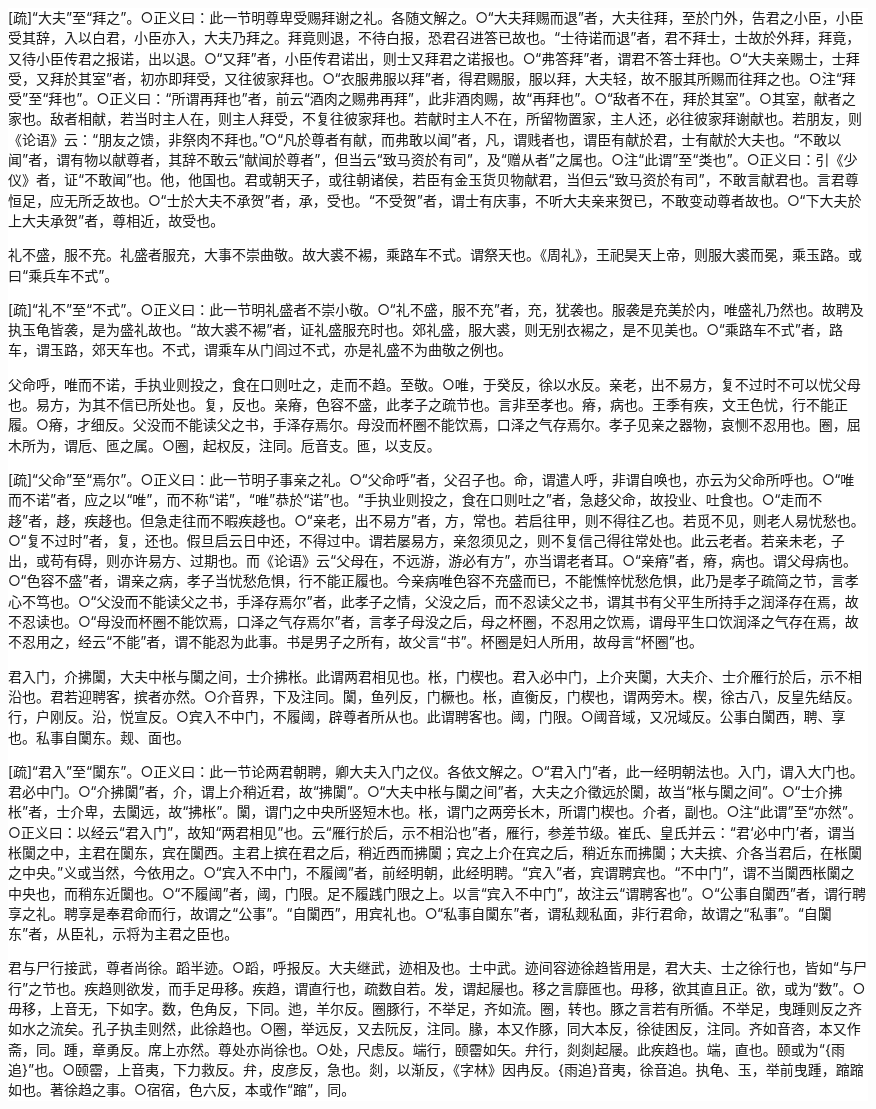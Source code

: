 [疏]“大夫”至“拜之”。<span class="q">○</span>正义曰：此一节明尊卑受赐拜谢之礼。各随文解之。<span class="q">○</span>“大夫拜赐而退”者，大夫往拜，至於门外，告君之小臣，小臣受其辞，入以白君，小臣亦入，大夫乃拜之。拜竟则退，不待白报，恐君召进答已故也。“士待诺而退”者，君不拜士，士故於外拜，拜竟，又待小臣传君之报诺，出以退。<span class="q">○</span>“又拜”者，小臣传君诺出，则士又拜君之诺报也。<span class="q">○</span>“弗答拜”者，谓君不答士拜也。<span class="q">○</span>“大夫亲赐士，士拜受，又拜於其室”者，初亦即拜受，又往彼家拜也。<span class="q">○</span>“衣服弗服以拜”者，得君赐服，服以拜，大夫轻，故不服其所赐而往拜之也。<span class="q">○</span>注“拜受”至“拜也”。<span class="q">○</span>正义曰：“所谓再拜也”者，前云“酒肉之赐弗再拜”，此非酒肉赐，故“再拜也”。<span class="q">○</span>“敌者不在，拜於其室”。<span class="q">○</span>其室，献者之家也。敌者相献，若当时主人在，则主人拜受，不复往彼家拜也。若献时主人不在，所留物置家，主人还，必往彼家拜谢献也。若朋友，则《论语》云：“朋友之馈，非祭肉不拜也。”<span class="q">○</span>“凡於尊者有献，而弗敢以闻”者，凡，谓贱者也，谓臣有献於君，士有献於大夫也。“不敢以闻”者，谓有物以献尊者，其辞不敢云“献闻於尊者”，但当云“致马资於有司”，及“赠从者”之属也。<span class="q">○</span>注“此谓”至“类也”。<span class="q">○</span>正义曰：引《少仪》者，证“不敢闻”也。他，他国也。君或朝天子，或往朝诸侯，若臣有金玉货贝物献君，当但云“致马资於有司”，不敢言献君也。言君尊恒足，应无所乏故也。<span class="q">○</span>“士於大夫不承贺”者，承，受也。“不受贺”者，谓士有庆事，不听大夫亲来贺已，不敢变动尊者故也。<span class="q">○</span>“下大夫於上大夫承贺”者，尊相近，故受也。



礼不盛，服不充。礼盛者服充，大事不崇曲敬。故大裘不裼，乘路车不式。谓祭天也。《周礼》，王祀昊天上帝，则服大裘而冕，乘玉路。或曰“乘兵车不式”。

[疏]“礼不”至“不式”。<span class="q">○</span>正义曰：此一节明礼盛者不崇小敬。<span class="q">○</span>“礼不盛，服不充”者，充，犹袭也。服袭是充美於内，唯盛礼乃然也。故聘及执玉龟皆袭，是为盛礼故也。“故大裘不裼”者，证礼盛服充时也。郊礼盛，服大裘，则无别衣裼之，是不见美也。<span class="q">○</span>“乘路车不式”者，路车，谓玉路，郊天车也。不式，谓乘车从门闾过不式，亦是礼盛不为曲敬之例也。



父命呼，唯而不诺，手执业则投之，食在口则吐之，走而不趋。至敬。<span class="q">○</span>唯，于癸反，徐以水反。亲老，出不易方，复不过时不可以忧父母也。易方，为其不信已所处也。复，反也。亲瘠，色容不盛，此孝子之疏节也。言非至孝也。瘠，病也。王季有疾，文王色忧，行不能正履。<span class="q">○</span>瘠，才细反。父没而不能读父之书，手泽存焉尔。母没而杯圈不能饮焉，口泽之气存焉尔。孝子见亲之器物，哀恻不忍用也。圈，屈木所为，谓卮、匜之属。<span class="q">○</span>圈，起权反，注同。卮音支。匜，以支反。

[疏]“父命”至“焉尔”。<span class="q">○</span>正义曰：此一节明子事亲之礼。<span class="q">○</span>“父命呼”者，父召子也。命，谓遣人呼，非谓自唤也，亦云为父命所呼也。<span class="q">○</span>“唯而不诺”者，应之以“唯”，而不称“诺”，“唯”恭於“诺”也。“手执业则投之，食在口则吐之”者，急趍父命，故投业、吐食也。<span class="q">○</span>“走而不趍”者，趍，疾趍也。但急走往而不暇疾趍也。<span class="q">○</span>“亲老，出不易方”者，方，常也。若启往甲，则不得往乙也。若觅不见，则老人易忧愁也。<span class="q">○</span>“复不过时”者，复，还也。假旦启云日中还，不得过中。谓若屡易方，亲忽须见之，则不复信己得往常处也。此云老者。若亲未老，子出，或苟有碍，则亦许易方、过期也。而《论语》云“父母在，不远游，游必有方”，亦当谓老者耳。<span class="q">○</span>“亲瘠”者，瘠，病也。谓父母病也。<span class="q">○</span>“色容不盛”者，谓亲之病，孝子当忧愁危惧，行不能正履也。今亲病唯色容不充盛而已，不能憔悴忧愁危惧，此乃是孝子疏简之节，言孝心不笃也。<span class="q">○</span>“父没而不能读父之书，手泽存焉尔”者，此孝子之情，父没之后，而不忍读父之书，谓其书有父平生所持手之润泽存在焉，故不忍读也。<span class="q">○</span>“母没而杯圈不能饮焉，口泽之气存焉尔”者，言孝子母没之后，母之杯圈，不忍用之饮焉，谓母平生口饮润泽之气存在焉，故不忍用之，经云“不能”者，谓不能忍为此事。书是男子之所有，故父言“书”。杯圈是妇人所用，故母言“杯圈”也。



君入门，介拂闑，大夫中枨与闑之间，士介拂枨。此谓两君相见也。枨，门楔也。君入必中门，上介夹闑，大夫介、士介雁行於后，示不相沿也。君若迎聘客，摈者亦然。<span class="q">○</span>介音界，下及注同。闑，鱼列反，门橛也。枨，直衡反，门楔也，谓两旁木。楔，徐古八，反皇先结反。行，户刚反。沿，悦宣反。<span class="q">○</span>宾入不中门，不履阈，辟尊者所从也。此谓聘客也。阈，门限。<span class="q">○</span>阈音域，又况域反。公事白闑西，聘、享也。私事自闑东。觌、面也。

[疏]“君入”至“闑东”。<span class="q">○</span>正义曰：此一节论两君朝聘，卿大夫入门之仪。各依文解之。<span class="q">○</span>“君入门”者，此一经明朝法也。入门，谓入大门也。君必中门。<span class="q">○</span>“介拂闑”者，介，谓上介稍近君，故“拂闑”。<span class="q">○</span>“大夫中枨与闑之间”者，大夫之介徵远於闑，故当“枨与闑之间”。<span class="q">○</span>“士介拂枨”者，士介卑，去闑远，故“拂枨”。闑，谓门之中央所竖短木也。枨，谓门之两旁长木，所谓门楔也。介者，副也。<span class="q">○</span>注“此谓”至“亦然”。<span class="q">○</span>正义曰：以经云“君入门”，故知“两君相见”也。云“雁行於后，示不相沿也”者，雁行，参差节级。崔氏、皇氏并云：“君‘必中门’者，谓当枨闑之中，主君在闑东，宾在闑西。主君上摈在君之后，稍近西而拂闑；宾之上介在宾之后，稍近东而拂闑；大夫摈、介各当君后，在枨闑之中央。”义或当然，今依用之。<span class="q">○</span>“宾入不中门，不履阈”者，前经明朝，此经明聘。“宾入”者，宾谓聘宾也。“不中门”，谓不当闑西枨闑之中央也，而稍东近闑也。<span class="q">○</span>“不履阈”者，阈，门限。足不履践门限之上。以言“宾入不中门”，故注云“谓聘客也”。<span class="q">○</span>“公事自闑西”者，谓行聘享之礼。聘享是奉君命而行，故谓之“公事”。“自闑西”，用宾礼也。<span class="q">○</span>“私事自闑东”者，谓私觌私面，非行君命，故谓之“私事”。“自闑东”者，从臣礼，示将为主君之臣也。



君与尸行接武，尊者尚徐。蹈半迹。<span class="q">○</span>蹈，呼报反。大夫继武，迹相及也。士中武。迹间容迹徐趋皆用是，君大夫、士之徐行也，皆如“与尸行”之节也。疾趋则欲发，而手足毋移。疾趋，谓直行也，疏数自若。发，谓起屦也。移之言靡匜也。毋移，欲其直且正。欲，或为“数”。<span class="q">○</span>毋移，上音无，下如字。数，色角反，下同。迆，羊尔反。圈豚行，不举足，齐如流。圈，转也。豚之言若有所循。不举足，曳踵则反之齐如水之流矣。孔子执圭则然，此徐趋也。<span class="q">○</span>圈，举远反，又去阮反，注同。腞，本又作豚，同大本反，徐徒困反，注同。齐如音咨，本又作斋，同。踵，章勇反。席上亦然。尊处亦尚徐也。<span class="q">○</span>处，尺虑反。端行，颐霤如矢。弁行，剡剡起屦。此疾趋也。端，直也。颐或为“{雨追}”也。<span class="q">○</span>颐霤，上音夷，下力救反。弁，皮彦反，急也。剡，以渐反，《字林》因冉反。{雨追}音夷，徐音追。执龟、玉，举前曳踵，蹜蹜如也。著徐趋之事。<span class="q">○</span>宿宿，色六反，本或作“蹜”，同。
